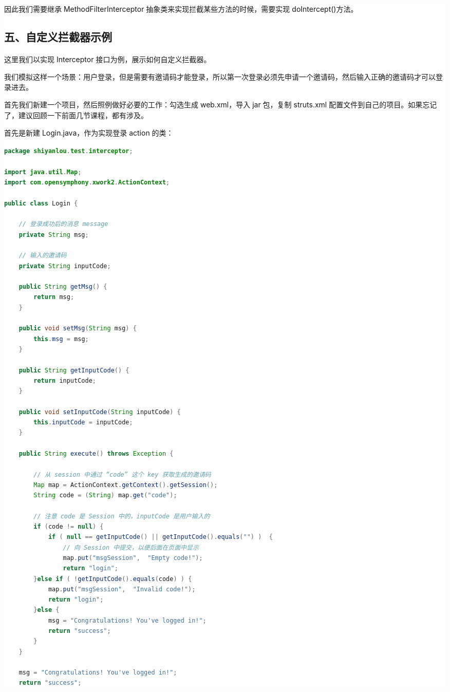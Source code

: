 因此我们需要继承 MethodFilterInterceptor 抽象类来实现拦截某些方法的时候，需要实现 doIntercept()方法。

## 五、自定义拦截器示例

这里我们以实现 Interceptor 接口为例，展示如何自定义拦截器。

我们模拟这样一个场景：用户登录，但是需要有邀请码才能登录，所以第一次登录必须先申请一个邀请码，然后输入正确的邀请码才可以登录进去。

首先我们新建一个项目，然后照例做好必要的工作：勾选生成 web.xml，导入 jar 包，复制 struts.xml 配置文件到自己的项目。如果忘记了，建议回顾一下前面几节课程，都有涉及。

首先是新建 Login.java，作为实现登录 action 的类：

```java
package shiyanlou.test.interceptor;

import java.util.Map;
import com.opensymphony.xwork2.ActionContext;

public class Login {

    // 登录成功后的消息 message
    private String msg;

    // 输入的邀请码
    private String inputCode;

    public String getMsg() {
        return msg;
    }

    public void setMsg(String msg) {
        this.msg = msg;
    }

    public String getInputCode() {
        return inputCode;
    }

    public void setInputCode(String inputCode) {
        this.inputCode = inputCode;
    }

    public String execute() throws Exception {

        // 从 session 中通过 “code” 这个 key 获取生成的邀请码
        Map map = ActionContext.getContext().getSession();
        String code = (String) map.get("code");

        // 注意 code 是 Session 中的，inputCode 是用户输入的
        if (code != null) {
            if ( null == getInputCode() || getInputCode().equals("") )  {
                // 向 Session 中提交，以便后面在页面中显示
                map.put("msgSession",  "Empty code!");
                return "login";
        }else if ( !getInputCode().equals(code) ) {
            map.put("msgSession",  "Invalid code!");
            return "login";
        }else {
            msg = "Congratulations! You've logged in!";         
            return "success";
        }
    }

    msg = "Congratulations! You've logged in!";
    return "success";
```